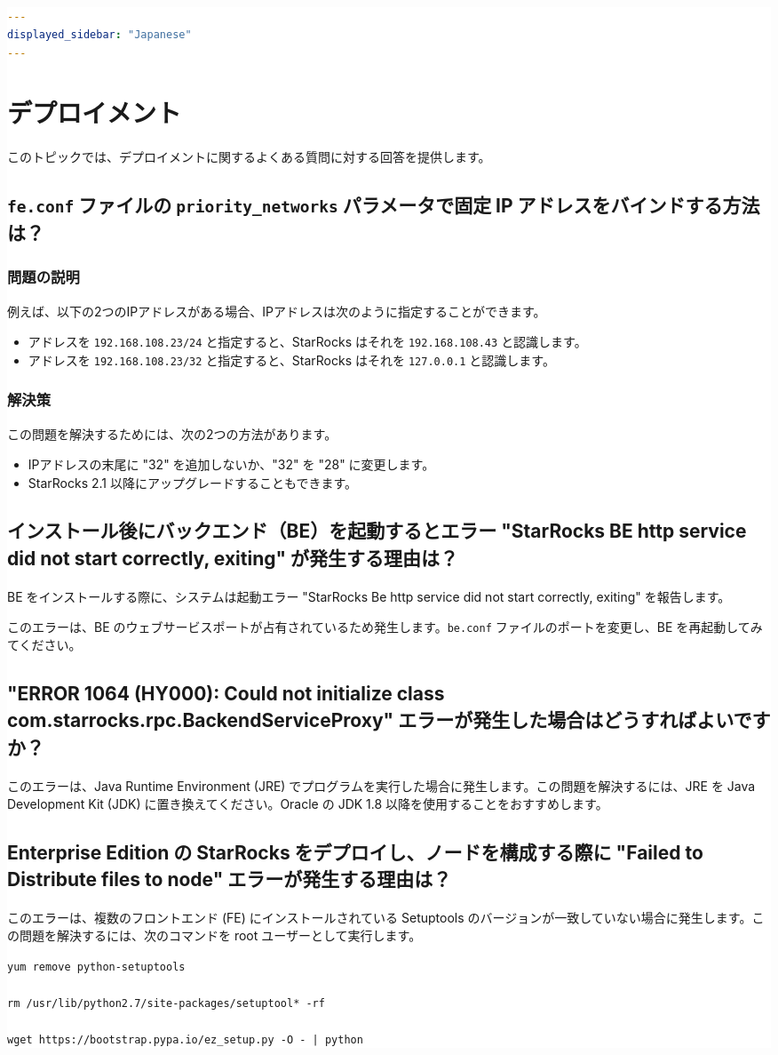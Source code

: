 ```yaml
---
displayed_sidebar: "Japanese"
---
```


# デプロイメント

このトピックでは、デプロイメントに関するよくある質問に対する回答を提供します。

## `fe.conf` ファイルの `priority_networks` パラメータで固定 IP アドレスをバインドする方法は？

### 問題の説明

例えば、以下の2つのIPアドレスがある場合、IPアドレスは次のように指定することができます。

- アドレスを `192.168.108.23/24` と指定すると、StarRocks はそれを `192.168.108.43` と認識します。
- アドレスを `192.168.108.23/32` と指定すると、StarRocks はそれを `127.0.0.1` と認識します。

### 解決策

この問題を解決するためには、次の2つの方法があります。

- IPアドレスの末尾に "32" を追加しないか、"32" を "28" に変更します。
- StarRocks 2.1 以降にアップグレードすることもできます。

## インストール後にバックエンド（BE）を起動するとエラー "StarRocks BE http service did not start correctly, exiting" が発生する理由は？

BE をインストールする際に、システムは起動エラー "StarRocks Be http service did not start correctly, exiting" を報告します。

このエラーは、BE のウェブサービスポートが占有されているため発生します。`be.conf` ファイルのポートを変更し、BE を再起動してみてください。

## "ERROR 1064 (HY000): Could not initialize class com.starrocks.rpc.BackendServiceProxy" エラーが発生した場合はどうすればよいですか？

このエラーは、Java Runtime Environment (JRE) でプログラムを実行した場合に発生します。この問題を解決するには、JRE を Java Development Kit (JDK) に置き換えてください。Oracle の JDK 1.8 以降を使用することをおすすめします。

## Enterprise Edition の StarRocks をデプロイし、ノードを構成する際に "Failed to Distribute files to node" エラーが発生する理由は？

このエラーは、複数のフロントエンド (FE) にインストールされている Setuptools のバージョンが一致していない場合に発生します。この問題を解決するには、次のコマンドを root ユーザーとして実行します。

```plaintext
yum remove python-setuptools

rm /usr/lib/python2.7/site-packages/setuptool* -rf

wget https://bootstrap.pypa.io/ez_setup.py -O - | python
```
